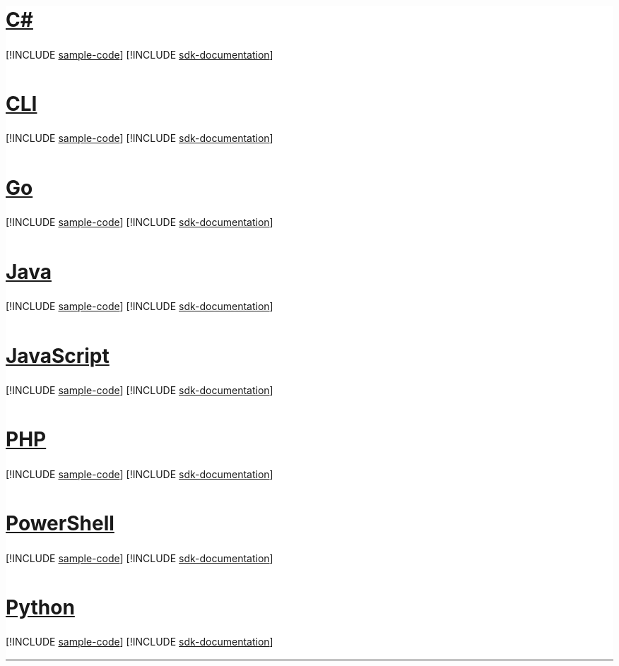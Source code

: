 # [C#](#tab/csharp)
[!INCLUDE [sample-code](../includes/snippets/csharp/update-accesspackageassignmentrequest-from-accesspackageassignmentrequests-requestor-answer-to-approver-csharp-snippets.md)]
[!INCLUDE [sdk-documentation](../includes/snippets/snippets-sdk-documentation-link.md)]

# [CLI](#tab/cli)
[!INCLUDE [sample-code](../includes/snippets/cli/update-accesspackageassignmentrequest-from-accesspackageassignmentrequests-requestor-answer-to-approver-cli-snippets.md)]
[!INCLUDE [sdk-documentation](../includes/snippets/snippets-sdk-documentation-link.md)]

# [Go](#tab/go)
[!INCLUDE [sample-code](../includes/snippets/go/update-accesspackageassignmentrequest-from-accesspackageassignmentrequests-requestor-answer-to-approver-go-snippets.md)]
[!INCLUDE [sdk-documentation](../includes/snippets/snippets-sdk-documentation-link.md)]

# [Java](#tab/java)
[!INCLUDE [sample-code](../includes/snippets/java/update-accesspackageassignmentrequest-from-accesspackageassignmentrequests-requestor-answer-to-approver-java-snippets.md)]
[!INCLUDE [sdk-documentation](../includes/snippets/snippets-sdk-documentation-link.md)]

# [JavaScript](#tab/javascript)
[!INCLUDE [sample-code](../includes/snippets/javascript/update-accesspackageassignmentrequest-from-accesspackageassignmentrequests-requestor-answer-to-approver-javascript-snippets.md)]
[!INCLUDE [sdk-documentation](../includes/snippets/snippets-sdk-documentation-link.md)]

# [PHP](#tab/php)
[!INCLUDE [sample-code](../includes/snippets/php/update-accesspackageassignmentrequest-from-accesspackageassignmentrequests-requestor-answer-to-approver-php-snippets.md)]
[!INCLUDE [sdk-documentation](../includes/snippets/snippets-sdk-documentation-link.md)]

# [PowerShell](#tab/powershell)
[!INCLUDE [sample-code](../includes/snippets/powershell/update-accesspackageassignmentrequest-from-accesspackageassignmentrequests-requestor-answer-to-approver-powershell-snippets.md)]
[!INCLUDE [sdk-documentation](../includes/snippets/snippets-sdk-documentation-link.md)]

# [Python](#tab/python)
[!INCLUDE [sample-code](../includes/snippets/python/update-accesspackageassignmentrequest-from-accesspackageassignmentrequests-requestor-answer-to-approver-python-snippets.md)]
[!INCLUDE [sdk-documentation](../includes/snippets/snippets-sdk-documentation-link.md)]

---
